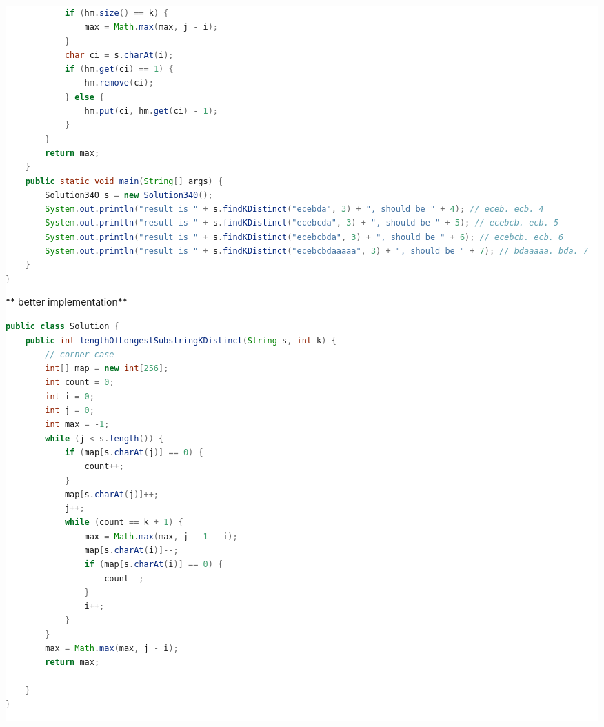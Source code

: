 ```java
            if (hm.size() == k) {
                max = Math.max(max, j - i);
            }
            char ci = s.charAt(i);
            if (hm.get(ci) == 1) {
                hm.remove(ci);
            } else {
                hm.put(ci, hm.get(ci) - 1);
            }
        }
        return max;
    }
    public static void main(String[] args) {
        Solution340 s = new Solution340();
        System.out.println("result is " + s.findKDistinct("ecebda", 3) + ", should be " + 4); // eceb. ecb. 4
        System.out.println("result is " + s.findKDistinct("ecebcda", 3) + ", should be " + 5); // ecebcb. ecb. 5
        System.out.println("result is " + s.findKDistinct("ecebcbda", 3) + ", should be " + 6); // ecebcb. ecb. 6
        System.out.println("result is " + s.findKDistinct("ecebcbdaaaaa", 3) + ", should be " + 7); // bdaaaaa. bda. 7
    }
}
```
** better implementation**  
```java
public class Solution {
    public int lengthOfLongestSubstringKDistinct(String s, int k) {
        // corner case
        int[] map = new int[256];
        int count = 0;
        int i = 0;
        int j = 0;
        int max = -1;
        while (j < s.length()) {
            if (map[s.charAt(j)] == 0) {
                count++;
            } 
            map[s.charAt(j)]++;
            j++;
            while (count == k + 1) {
                max = Math.max(max, j - 1 - i);
                map[s.charAt(i)]--;
                if (map[s.charAt(i)] == 0) {
                    count--;
                }
                i++;
            }
        }
        max = Math.max(max, j - i);
        return max;
        
    }
}
```
* * *
